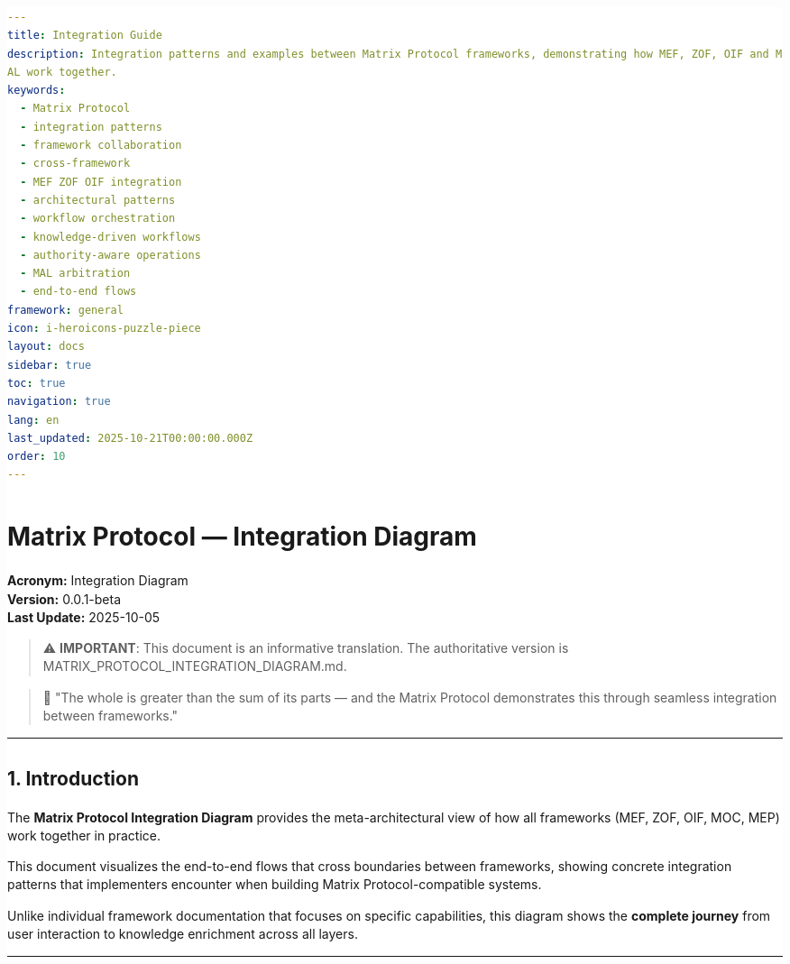 ```yaml
---
title: Integration Guide
description: Integration patterns and examples between Matrix Protocol frameworks, demonstrating how MEF, ZOF, OIF and MAL work together.
keywords:
  - Matrix Protocol
  - integration patterns
  - framework collaboration
  - cross-framework
  - MEF ZOF OIF integration
  - architectural patterns
  - workflow orchestration
  - knowledge-driven workflows
  - authority-aware operations
  - MAL arbitration
  - end-to-end flows
framework: general
icon: i-heroicons-puzzle-piece
layout: docs
sidebar: true
toc: true
navigation: true
lang: en
last_updated: 2025-10-21T00:00:00.000Z
order: 10
---
```

# Matrix Protocol — Integration Diagram
**Acronym:** Integration Diagram  
**Version:** 0.0.1-beta  
**Last Update:** 2025-10-05  

> ⚠️ **IMPORTANT**: This document is an informative translation. The authoritative version is MATRIX_PROTOCOL_INTEGRATION_DIAGRAM.md.

> 🔄 "The whole is greater than the sum of its parts — and the Matrix Protocol demonstrates this through seamless integration between frameworks."

---

## 1. Introduction

The **Matrix Protocol Integration Diagram** provides the meta-architectural view of how all frameworks (MEF, ZOF, OIF, MOC, MEP) work together in practice.

This document visualizes the end-to-end flows that cross boundaries between frameworks, showing concrete integration patterns that implementers encounter when building Matrix Protocol-compatible systems.

Unlike individual framework documentation that focuses on specific capabilities, this diagram shows the **complete journey** from user interaction to knowledge enrichment across all layers.

---
